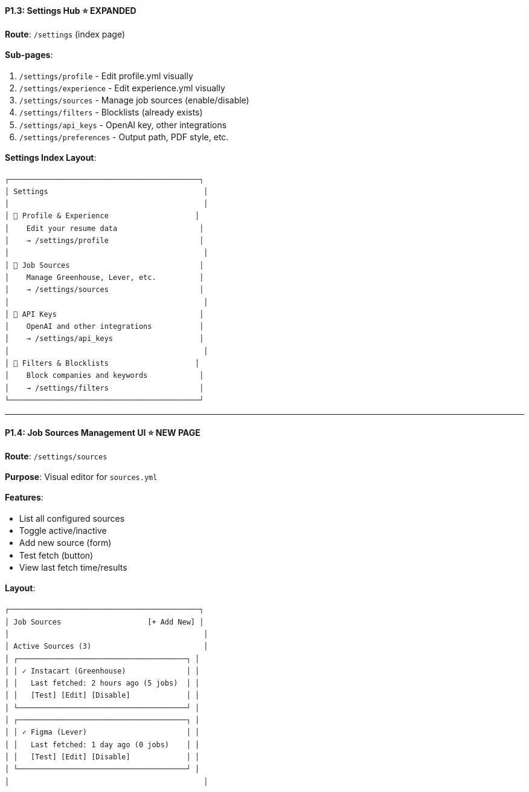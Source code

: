 #### **P1.3: Settings Hub** ⭐️ EXPANDED

**Route**: `/settings` (index page)

**Sub-pages**:
1. `/settings/profile` - Edit profile.yml visually
2. `/settings/experience` - Edit experience.yml visually
3. `/settings/sources` - Manage job sources (enable/disable)
4. `/settings/filters` - Blocklists (already exists)
5. `/settings/api_keys` - OpenAI key, other integrations
6. `/settings/preferences` - Output path, PDF style, etc.

**Settings Index Layout**:
```
┌────────────────────────────────────────────┐
│ Settings                                    │
│                                             │
│ 👤 Profile & Experience                    │
│    Edit your resume data                   │
│    → /settings/profile                     │
│                                             │
│ 🏢 Job Sources                              │
│    Manage Greenhouse, Lever, etc.          │
│    → /settings/sources                     │
│                                             │
│ 🔑 API Keys                                 │
│    OpenAI and other integrations           │
│    → /settings/api_keys                    │
│                                             │
│ 🚫 Filters & Blocklists                    │
│    Block companies and keywords            │
│    → /settings/filters                     │
└────────────────────────────────────────────┘
```

---

#### **P1.4: Job Sources Management UI** ⭐️ NEW PAGE

**Route**: `/settings/sources`

**Purpose**: Visual editor for `sources.yml`

**Features**:
- List all configured sources
- Toggle active/inactive
- Add new source (form)
- Test fetch (button)
- View last fetch time/results

**Layout**:
```
┌────────────────────────────────────────────┐
│ Job Sources                    [+ Add New] │
│                                             │
│ Active Sources (3)                          │
│ ┌───────────────────────────────────────┐ │
│ │ ✓ Instacart (Greenhouse)              │ │
│ │   Last fetched: 2 hours ago (5 jobs)  │ │
│ │   [Test] [Edit] [Disable]             │ │
│ └───────────────────────────────────────┘ │
│ ┌───────────────────────────────────────┐ │
│ │ ✓ Figma (Lever)                       │ │
│ │   Last fetched: 1 day ago (0 jobs)    │ │
│ │   [Test] [Edit] [Disable]             │ │
│ └───────────────────────────────────────┘ │
│                                             │
```